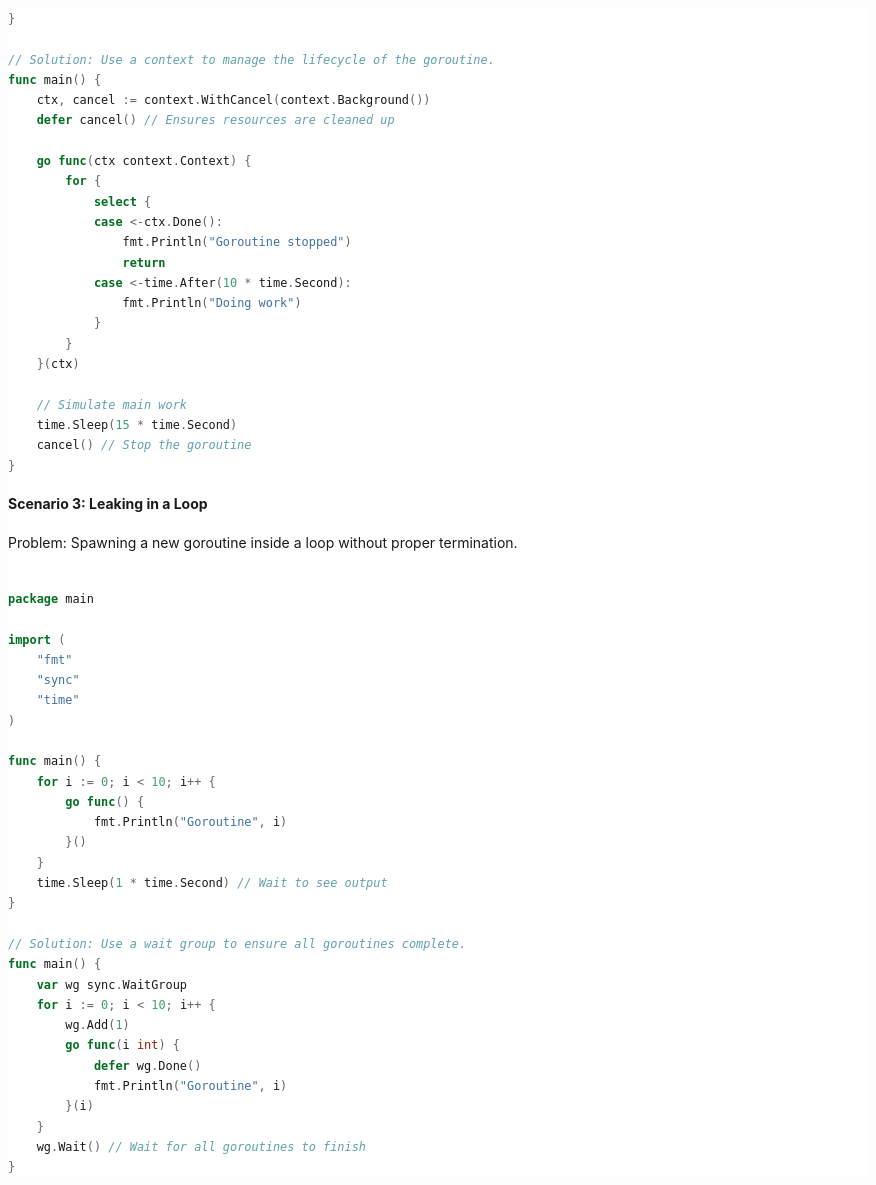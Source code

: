 ```go
}

// Solution: Use a context to manage the lifecycle of the goroutine.
func main() {
	ctx, cancel := context.WithCancel(context.Background())
	defer cancel() // Ensures resources are cleaned up

	go func(ctx context.Context) {
		for {
			select {
			case <-ctx.Done():
				fmt.Println("Goroutine stopped")
				return
			case <-time.After(10 * time.Second):
				fmt.Println("Doing work")
			}
		}
	}(ctx)

	// Simulate main work
	time.Sleep(15 * time.Second)
	cancel() // Stop the goroutine
}
```

#### Scenario 3: Leaking in a Loop

Problem: Spawning a new goroutine inside a loop without proper termination.

```go

package main

import (
	"fmt"
	"sync"
	"time"
)

func main() {
	for i := 0; i < 10; i++ {
		go func() {
			fmt.Println("Goroutine", i)
		}()
	}
	time.Sleep(1 * time.Second) // Wait to see output
}

// Solution: Use a wait group to ensure all goroutines complete.
func main() {
	var wg sync.WaitGroup
	for i := 0; i < 10; i++ {
		wg.Add(1)
		go func(i int) {
			defer wg.Done()
			fmt.Println("Goroutine", i)
		}(i)
	}
	wg.Wait() // Wait for all goroutines to finish
}
```
